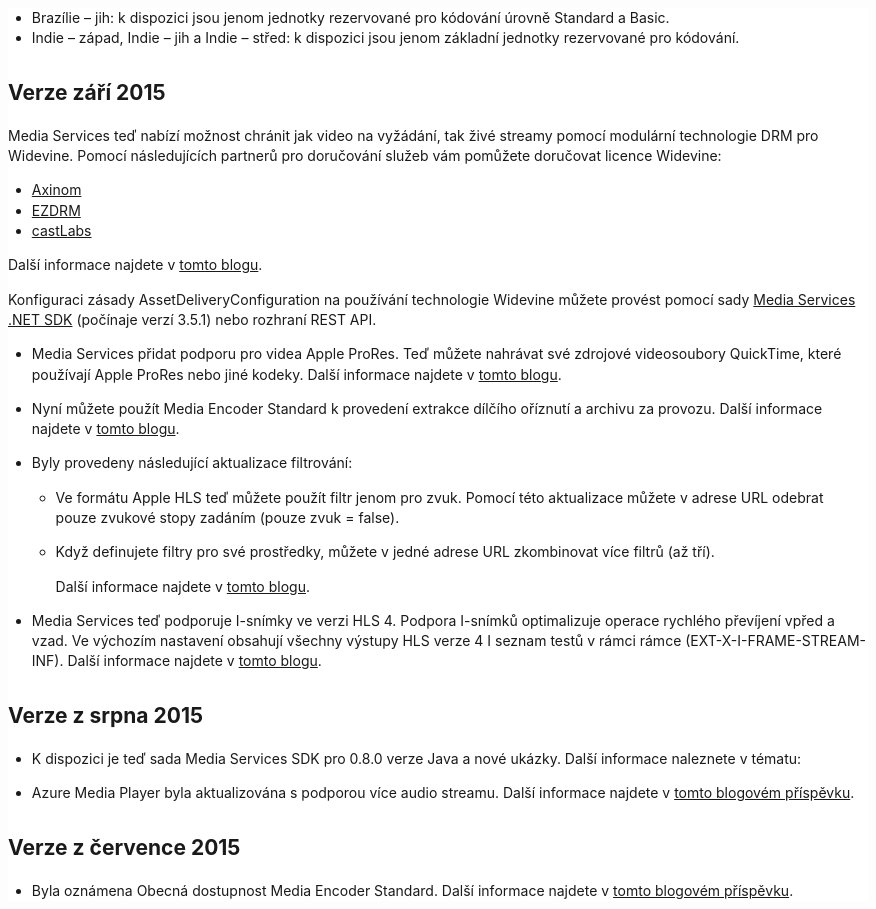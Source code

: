 * Brazílie – jih: k dispozici jsou jenom jednotky rezervované pro kódování úrovně Standard a Basic.
* Indie – západ, Indie – jih a Indie – střed: k dispozici jsou jenom základní jednotky rezervované pro kódování.

## <a name="september-2015-release"></a><a id="september_changes_15"></a>Verze září 2015
Media Services teď nabízí možnost chránit jak video na vyžádání, tak živé streamy pomocí modulární technologie DRM pro Widevine. Pomocí následujících partnerů pro doručování služeb vám pomůžete doručovat licence Widevine:
* [Axinom](https://www.axinom.com) 
* [EZDRM](https://ezdrm.com/) 
* [castLabs](https://castlabs.com/company/partners/azure/) 

Další informace najdete v [tomto blogu](https://azure.microsoft.com/blog/azure-media-services-adds-google-widevine-packaging-for-delivering-multi-drm-stream/).
  
Konfiguraci zásady AssetDeliveryConfiguration na používání technologie Widevine můžete provést pomocí sady [Media Services .NET SDK](https://www.nuget.org/packages/windowsazure.mediaservices/) (počínaje verzí 3.5.1) nebo rozhraní REST API. 
* Media Services přidat podporu pro videa Apple ProRes. Teď můžete nahrávat své zdrojové videosoubory QuickTime, které používají Apple ProRes nebo jiné kodeky. Další informace najdete v [tomto blogu](https://azure.microsoft.com/blog/announcing-support-for-apple-prores-videos-in-azure-media-services/).
* Nyní můžete použít Media Encoder Standard k provedení extrakce dílčího oříznutí a archivu za provozu. Další informace najdete v [tomto blogu](https://azure.microsoft.com/blog/sub-clipping-and-live-archive-extraction-with-media-encoder-standard/).
* Byly provedeny následující aktualizace filtrování: 
  
  * Ve formátu Apple HLS teď můžete použít filtr jenom pro zvuk. Pomocí této aktualizace můžete v adrese URL odebrat pouze zvukové stopy zadáním (pouze zvuk = false).
  * Když definujete filtry pro své prostředky, můžete v jedné adrese URL zkombinovat více filtrů (až tří).
    
    Další informace najdete v [tomto blogu](https://azure.microsoft.com/blog/azure-media-services-release-dynamic-manifest-composition-remove-hls-audio-only-track-and-hls-i-frame-track-support/).
* Media Services teď podporuje I-snímky ve verzi HLS 4. Podpora I-snímků optimalizuje operace rychlého převíjení vpřed a vzad. Ve výchozím nastavení obsahují všechny výstupy HLS verze 4 I seznam testů v rámci rámce (EXT-X-I-FRAME-STREAM-INF).
Další informace najdete v [tomto blogu](https://azure.microsoft.com/blog/azure-media-services-release-dynamic-manifest-composition-remove-hls-audio-only-track-and-hls-i-frame-track-support/).

## <a name="august-2015-release"></a><a id="august_changes_15"></a>Verze z srpna 2015
* K dispozici je teď sada Media Services SDK pro 0.8.0 verze Java a nové ukázky. Další informace naleznete v tématu:
    
* Azure Media Player byla aktualizována s podporou více audio streamu. Další informace najdete v [tomto blogovém příspěvku](https://azure.microsoft.com/blog/2015/08/13/azure-media-player-update-with-multi-audio-stream-support/).

## <a name="july-2015-release"></a><a id="july_changes_15"></a>Verze z července 2015
* Byla oznámena Obecná dostupnost Media Encoder Standard. Další informace najdete v [tomto blogovém příspěvku](https://azure.microsoft.com/blog/2015/07/16/announcing-the-general-availability-of-media-encoder-standard/).
  